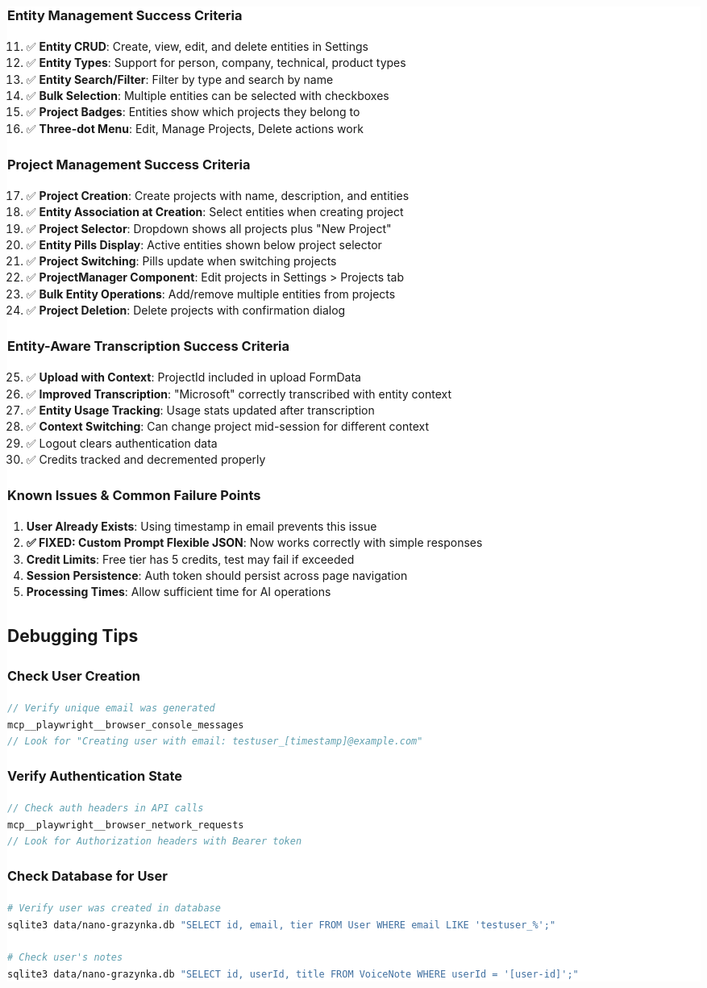 ### Entity Management Success Criteria
11. ✅ **Entity CRUD**: Create, view, edit, and delete entities in Settings
12. ✅ **Entity Types**: Support for person, company, technical, product types
13. ✅ **Entity Search/Filter**: Filter by type and search by name
14. ✅ **Bulk Selection**: Multiple entities can be selected with checkboxes
15. ✅ **Project Badges**: Entities show which projects they belong to
16. ✅ **Three-dot Menu**: Edit, Manage Projects, Delete actions work

### Project Management Success Criteria
17. ✅ **Project Creation**: Create projects with name, description, and entities
18. ✅ **Entity Association at Creation**: Select entities when creating project
19. ✅ **Project Selector**: Dropdown shows all projects plus "New Project"
20. ✅ **Entity Pills Display**: Active entities shown below project selector
21. ✅ **Project Switching**: Pills update when switching projects
22. ✅ **ProjectManager Component**: Edit projects in Settings > Projects tab
23. ✅ **Bulk Entity Operations**: Add/remove multiple entities from projects
24. ✅ **Project Deletion**: Delete projects with confirmation dialog

### Entity-Aware Transcription Success Criteria  
25. ✅ **Upload with Context**: ProjectId included in upload FormData
26. ✅ **Improved Transcription**: "Microsoft" correctly transcribed with entity context
27. ✅ **Entity Usage Tracking**: Usage stats updated after transcription
28. ✅ **Context Switching**: Can change project mid-session for different context
29. ✅ Logout clears authentication data
30. ✅ Credits tracked and decremented properly

### Known Issues & Common Failure Points
1. **User Already Exists**: Using timestamp in email prevents this issue
2. **✅ FIXED: Custom Prompt Flexible JSON**: Now works correctly with simple responses
3. **Credit Limits**: Free tier has 5 credits, test may fail if exceeded
4. **Session Persistence**: Auth token should persist across page navigation
5. **Processing Times**: Allow sufficient time for AI operations

## Debugging Tips

### Check User Creation
```javascript
// Verify unique email was generated
mcp__playwright__browser_console_messages
// Look for "Creating user with email: testuser_[timestamp]@example.com"
```

### Verify Authentication State
```javascript
// Check auth headers in API calls
mcp__playwright__browser_network_requests
// Look for Authorization headers with Bearer token
```

### Check Database for User
```bash
# Verify user was created in database
sqlite3 data/nano-grazynka.db "SELECT id, email, tier FROM User WHERE email LIKE 'testuser_%';"

# Check user's notes
sqlite3 data/nano-grazynka.db "SELECT id, userId, title FROM VoiceNote WHERE userId = '[user-id]';"
```
